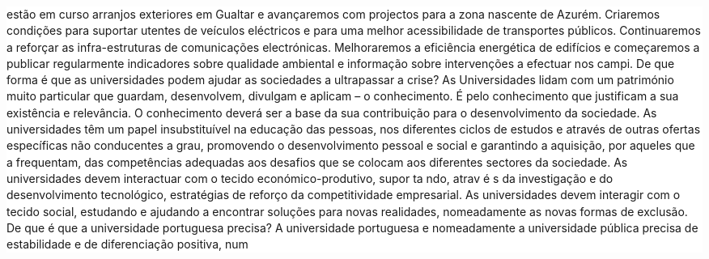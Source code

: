 estão em curso arranjos
exteriores em Gualtar e
avançaremos com projectos para
a zona nascente de Azurém.
Criaremos condições para
suportar utentes de veículos
eléctricos e para uma melhor
acessibilidade de transportes
públicos. Continuaremos a
reforçar as infra-estruturas de
comunicações electrónicas.
Melhoraremos a eficiência
energética de edifícios e
começaremos a publicar
regularmente indicadores sobre
qualidade ambiental e informação
sobre intervenções a efectuar nos
campi.
De que forma é que as
universidades podem ajudar as
sociedades a ultrapassar a
crise?
As Universidades lidam com um
património muito particular que
guardam, desenvolvem, divulgam
e aplicam – o conhecimento.
É pelo conhecimento que
justificam a sua existência e
relevância. O conhecimento
deverá ser a base da sua
contribuição para o
desenvolvimento da sociedade.
As universidades têm um papel
insubstituível na educação das
pessoas, nos diferentes ciclos de
estudos e através de outras
ofertas específicas não
conducentes a grau, promovendo
o desenvolvimento pessoal e
social e garantindo a aquisição,
por aqueles que a frequentam, das
competências adequadas aos
desafios que se colocam aos
diferentes sectores da sociedade.
As universidades devem
interactuar com o tecido
económico-produtivo,
supor ta ndo, atrav é s da
investigação e do
desenvolvimento tecnológico,
estratégias de reforço da
competitividade empresarial.
As universidades devem interagir
com o tecido social, estudando e
ajudando a encontrar soluções
para novas realidades,
nomeadamente as novas formas
de exclusão.
De que é que a universidade
portuguesa precisa?
A universidade portuguesa e
nomeadamente a universidade
pública precisa de estabilidade e
de diferenciação positiva, num